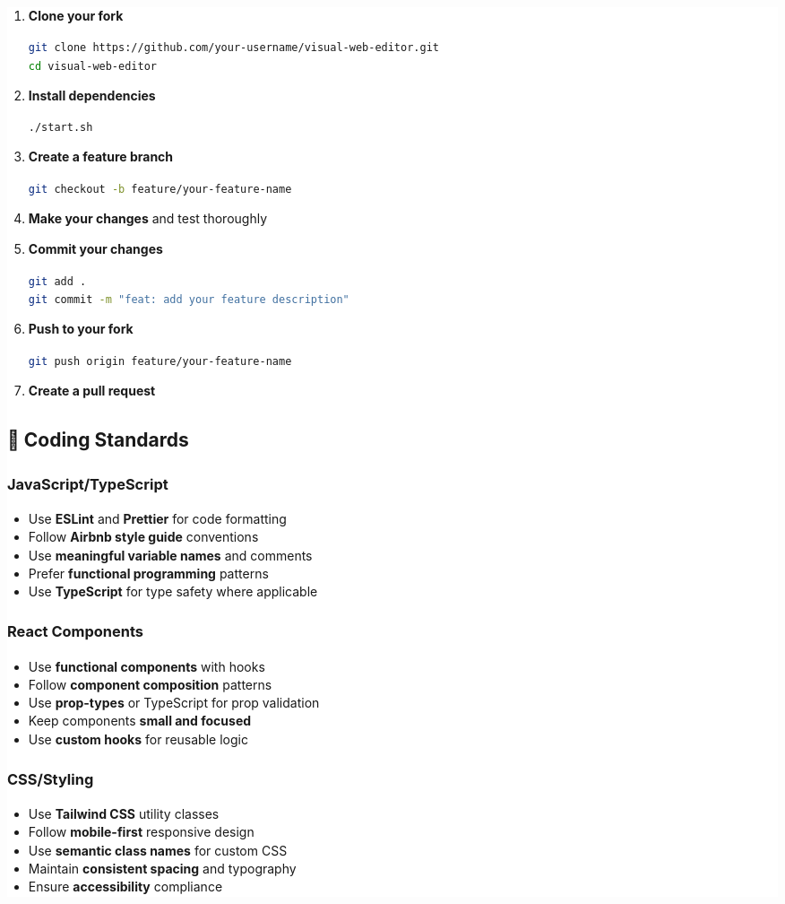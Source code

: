 1. **Clone your fork**
   ```bash
   git clone https://github.com/your-username/visual-web-editor.git
   cd visual-web-editor
   ```

2. **Install dependencies**
   ```bash
   ./start.sh
   ```

3. **Create a feature branch**
   ```bash
   git checkout -b feature/your-feature-name
   ```

4. **Make your changes** and test thoroughly

5. **Commit your changes**
   ```bash
   git add .
   git commit -m "feat: add your feature description"
   ```

6. **Push to your fork**
   ```bash
   git push origin feature/your-feature-name
   ```

7. **Create a pull request**

## 📝 Coding Standards

### JavaScript/TypeScript

- Use **ESLint** and **Prettier** for code formatting
- Follow **Airbnb style guide** conventions
- Use **meaningful variable names** and comments
- Prefer **functional programming** patterns
- Use **TypeScript** for type safety where applicable

### React Components

- Use **functional components** with hooks
- Follow **component composition** patterns
- Use **prop-types** or TypeScript for prop validation
- Keep components **small and focused**
- Use **custom hooks** for reusable logic

### CSS/Styling

- Use **Tailwind CSS** utility classes
- Follow **mobile-first** responsive design
- Use **semantic class names** for custom CSS
- Maintain **consistent spacing** and typography
- Ensure **accessibility** compliance
